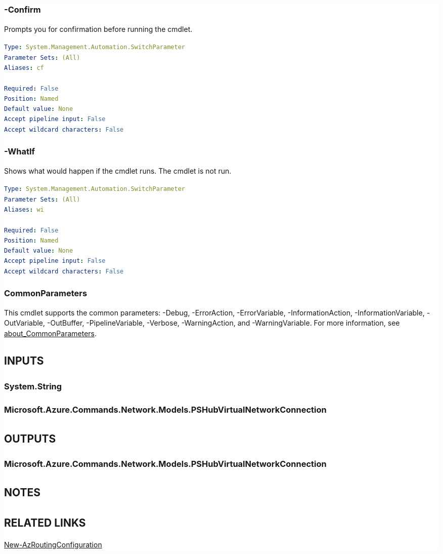### -Confirm
Prompts you for confirmation before running the cmdlet.

```yaml
Type: System.Management.Automation.SwitchParameter
Parameter Sets: (All)
Aliases: cf

Required: False
Position: Named
Default value: None
Accept pipeline input: False
Accept wildcard characters: False
```

### -WhatIf
Shows what would happen if the cmdlet runs.
The cmdlet is not run.

```yaml
Type: System.Management.Automation.SwitchParameter
Parameter Sets: (All)
Aliases: wi

Required: False
Position: Named
Default value: None
Accept pipeline input: False
Accept wildcard characters: False
```

### CommonParameters
This cmdlet supports the common parameters: -Debug, -ErrorAction, -ErrorVariable, -InformationAction, -InformationVariable, -OutVariable, -OutBuffer, -PipelineVariable, -Verbose, -WarningAction, and -WarningVariable. For more information, see [about_CommonParameters](http://go.microsoft.com/fwlink/?LinkID=113216).

## INPUTS

### System.String

### Microsoft.Azure.Commands.Network.Models.PSHubVirtualNetworkConnection

## OUTPUTS

### Microsoft.Azure.Commands.Network.Models.PSHubVirtualNetworkConnection

## NOTES

## RELATED LINKS

[New-AzRoutingConfiguration](./New-AzRoutingConfiguration.md)
